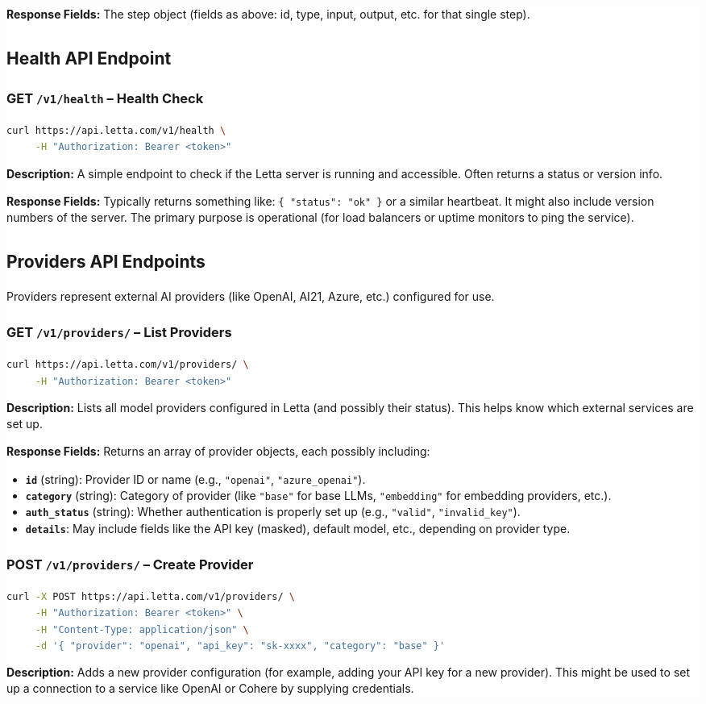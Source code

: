 **Response Fields:** The step object (fields as above: id, type, input, output, etc. for that single step).

## Health API Endpoint

### GET `/v1/health` – Health Check

```bash
curl https://api.letta.com/v1/health \
     -H "Authorization: Bearer <token>"
```

**Description:** A simple endpoint to check if the Letta server is running and accessible. Often returns a status or version info.

**Response Fields:** Typically returns something like: `{ "status": "ok" }` or a similar heartbeat. It might also include version numbers of the server. The primary purpose is operational (for load balancers or uptime monitors to ping the service).

## Providers API Endpoints

Providers represent external AI providers (like OpenAI, AI21, Azure, etc.) configured for use.

### GET `/v1/providers/` – List Providers

```bash
curl https://api.letta.com/v1/providers/ \
     -H "Authorization: Bearer <token>"
```

**Description:** Lists all model providers configured in Letta (and possibly their status). This helps know which external services are set up.

**Response Fields:** Returns an array of provider objects, each possibly including:

* **`id`** (string): Provider ID or name (e.g., `"openai"`, `"azure_openai"`).
* **`category`** (string): Category of provider (like `"base"` for base LLMs, `"embedding"` for embedding providers, etc.).
* **`auth_status`** (string): Whether authentication is properly set up (e.g., `"valid"`, `"invalid_key"`).
* **`details`**: May include fields like the API key (masked), default model, etc., depending on provider type.

### POST `/v1/providers/` – Create Provider

```bash
curl -X POST https://api.letta.com/v1/providers/ \
     -H "Authorization: Bearer <token>" \
     -H "Content-Type: application/json" \
     -d '{ "provider": "openai", "api_key": "sk-xxxx", "category": "base" }'
```

**Description:** Adds a new provider configuration (for example, adding your API key for a new provider). This might be used to set up a connection to a service like OpenAI or Cohere by supplying credentials.
